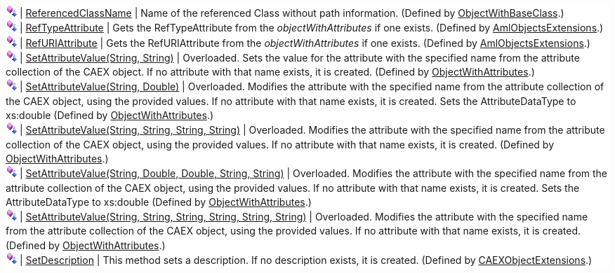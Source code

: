 ![Public Extension Method]                | [ReferencedClassName][203]                                                                                | Name of the referenced Class without path information. (Defined by [ObjectWithBaseClass][131].)                                                                                                                                                                                                                                                                                                                                                                                                                            
![Public Extension Method]                | [RefTypeAttribute][204]                                                                                   | Gets the RefTypeAttribute from the *objectWithAttributes* if one exists. (Defined by [AmlObjectsExtensions][100].)                                                                                                                                                                                                                                                                                                                                                                                                         
![Public Extension Method]                | [RefURIAttribute][205]                                                                                    | Gets the RefURIAttribute from the *objectWithAttributes* if one exists. (Defined by [AmlObjectsExtensions][100].)                                                                                                                                                                                                                                                                                                                                                                                                          
![Public Extension Method]                | [SetAttributeValue(String, String)][206]                                                                  | Overloaded. Sets the value for the attribute with the specified name from the attribute collection of the CAEX object. If no attribute with that name exists, it is created. (Defined by [ObjectWithAttributes][88].)                                                                                                                                                                                                                                                                                                      
![Public Extension Method]                | [SetAttributeValue(String, Double)][207]                                                                  | Overloaded. Modifies the attribute with the specified name from the attribute collection of the CAEX object, using the provided values. If no attribute with that name exists, it is created. Sets the AttributeDataType to xs:double (Defined by [ObjectWithAttributes][88].)                                                                                                                                                                                                                                             
![Public Extension Method]                | [SetAttributeValue(String, String, String, String)][208]                                                  | Overloaded. Modifies the attribute with the specified name from the attribute collection of the CAEX object, using the provided values. If no attribute with that name exists, it is created. (Defined by [ObjectWithAttributes][88].)                                                                                                                                                                                                                                                                                     
![Public Extension Method]                | [SetAttributeValue(String, Double, Double, String, String)][209]                                          | Overloaded. Modifies the attribute with the specified name from the attribute collection of the CAEX object, using the provided values. If no attribute with that name exists, it is created. Sets the AttributeDataType to xs:double (Defined by [ObjectWithAttributes][88].)                                                                                                                                                                                                                                             
![Public Extension Method]                | [SetAttributeValue(String, String, String, String, String, String)][210]                                  | Overloaded. Modifies the attribute with the specified name from the attribute collection of the CAEX object, using the provided values. If no attribute with that name exists, it is created. (Defined by [ObjectWithAttributes][88].)                                                                                                                                                                                                                                                                                     
![Public Extension Method]                | [SetDescription][211]                                                                                     | This method sets a description. If no description exists, it is created. (Defined by [CAEXObjectExtensions][124].)                                                                                                                                                                                                                                                                                                                                                                                                         

[1]: https://docs.microsoft.com/dotnet/api/system.object
[2]: ../CAEXWrapper/README.md
[3]: ../CAEXBasicObject/README.md
[4]: ../CAEXObject/README.md
[5]: ../SystemUnitClassType/README.md
[6]: ../README.md
[7]: _ctor.md
[8]: ../CAEXBasicObject/AdditionalInformation.md
[9]: ../SystemUnitClassType/Attribute.md
[10]: ../SystemUnitClassType/AttributeAndDescendants.md
[11]: BaseClass.md
[12]: ../CAEXWrapper/CAEXDocument.md
[13]: ../CAEXWrapper/CAEXParent.md
[14]: ../CAEXWrapper/CAEXSequenceOfCAEXObject.md
[15]: ../CAEXBasicObject/ChangeMode.md
[16]: ../CAEXBasicObject/Copyright.md
[17]: ../CAEXBasicObject/CopyrightElement.md
[18]: ../CAEXBasicObject/Description.md
[19]: ../CAEXBasicObject/DescriptionElement.md
[20]: ../CAEXWrapper/Document.md
[21]: ../CAEXWrapper/Exists.md
[22]: ../SystemUnitClassType/ExternalInterface.md
[23]: ../SystemUnitClassType/ExternalInterfaceAndDescendants.md
[24]: ../CAEXObject/ID.md
[25]: ../SystemUnitClassType/InternalElement.md
[26]: ../SystemUnitClassType/InternalLink.md
[27]: ../CAEXObject/Name.md
[28]: ../CAEXWrapper/Node.md
[29]: ../CAEXWrapper/Owner.md
[30]: RefBaseClassPath.md
[31]: ReferencedClassName.md
[32]: ../CAEXBasicObject/Revision.md
[33]: ../SystemUnitClassType/RoleReferences.md
[34]: ../CAEXBasicObject/SourceObjectInformation.md
[35]: ../SystemUnitClassType/SupportedRoleClass.md
[36]: SystemUnitClass.md
[37]: ../CAEXWrapper/TagName.md
[38]: ../CAEXBasicObject/Version.md
[39]: ../CAEXBasicObject/VersionElement.md
[40]: ../SystemUnitClassType/AddInterfaceClassReference_1.md
[41]: ../ExternalInterfaceType/README.md
[42]: ../SystemUnitClassType/AddInterfaceClassReference.md
[43]: AddRoleClassReference_1.md
[44]: ../SupportedRoleClassType/README.md
[45]: AddRoleClassReference.md
[46]: ../CAEXObject/AssignNewGuidAsID.md
[47]: ../CAEXWrapper/CAEXChild.md
[48]: ../CAEXWrapper/CAEXChildren.md
[49]: ../CAEXObject/CAEXPath.md
[50]: ../../Aml.Engine.CAEX.Extensions/CAEXPathBuilder/README.md
[51]: CAEXSequence.md
[52]: ../SystemUnitClassType/CAEXSequence.md
[53]: Container__1.md
[54]: ../SystemUnitClassType/Container__1.md
[55]: ../CAEXObject/Copy.md
[56]: CreateClassInstance.md
[57]: ../CAEXWrapper/Equals.md
[58]: GetEnumerator.md
[59]: ../CAEXWrapper/GetHashCode.md
[60]: GetInheritedSupportedRoles.md
[61]: GetReferencedSystemUnitClass.md
[62]: GetReferenceHierarchy.md
[63]: GetReferenceHierarchy__1.md
[64]: ../CAEXWrapper/GetXAttributeValue.md
[65]: HasGenericRoleClassReference.md
[66]: HasGenericRoleClassReference_1.md
[67]: ../SystemUnitClassType/HasInterfaceClassReference.md
[68]: HasRoleClassReference_1.md
[69]: HasRoleClassReference.md
[70]: Insert_1.md
[71]: ../SystemUnitClassType/Insert_1.md
[72]: Insert.md
[73]: ../SystemUnitClassType/Insert.md
[74]: ../SystemUnitClassType/InsertAfter.md
[75]: ../SystemUnitClassType/InsertBefore.md
[76]: ../CAEXWrapper/InsertNew.md
[77]: ../SystemUnitClassType/LowestCommonParent.md
[78]: ../CAEXBasicObject/New_Revision.md
[79]: Remove.md
[80]: ../CAEXWrapper/Remove.md
[81]: ReplaceRoleClassReference.md
[82]: ../CAEXWrapper/SetXAttributeValue.md
[83]: ../SystemUnitClassType/SupportedRoleClassWithName.md
[84]: ../CAEXObject/ToString.md
[85]: ../CAEXWrapper/PropertyChanged.md
[86]: ../../Aml.Engine.CAEX.Extensions/ObjectWithAttributes/AddAttributeTypeReference_1.md
[87]: ../AttributeType/README.md
[88]: ../../Aml.Engine.CAEX.Extensions/ObjectWithAttributes/README.md
[89]: ../../Aml.Engine.CAEX.Extensions/ObjectWithAttributes/AddAttributeTypeReference.md
[90]: ../../Aml.Engine.AmlObjects/ExternalDataReference/AddDocumentElement.md
[91]: ../../Aml.Engine.AmlObjects/ExternalDataReference/ExternalDataRoleClassPath.md
[92]: ../../Aml.Engine.AmlObjects/ExternalDataReference/README.md
[93]: ../../Aml.Engine.CAEX.Extensions/SystemUnitClassTypeExtensions/AddInstance.md
[94]: ../../Aml.Engine.CAEX.Extensions/SystemUnitClassTypeExtensions/README.md
[95]: ../../Aml.Engine.CAEX.Extensions/ObjectWithExternalInterface/AddInterfaceClassReference_1.md
[96]: ../../Aml.Engine.CAEX.Extensions/ObjectWithExternalInterface/README.md
[97]: ../../Aml.Engine.CAEX.Extensions/ObjectWithExternalInterface/AddInterfaceClassReference.md
[98]: ../../Aml.Engine.CAEX.Extensions/SystemUnitClassTypeExtensions/AddNewInternalElement.md
[99]: ../../Aml.Engine.AmlObjects.Extensions/AmlObjectsExtensions/AMLAttributes.md
[100]: ../../Aml.Engine.AmlObjects.Extensions/AmlObjectsExtensions/README.md
[101]: ../../Aml.Engine.CAEX.Extensions/CAEXBasicObjectExtensions/AMLSchemaManager.md
[102]: ../../Aml.Engine.CAEX.Extensions/CAEXBasicObjectExtensions/README.md
[103]: ../../Aml.Engine.AmlObjects.Extensions/AmlObjectsExtensions/AMLSystemUnitClass.md
[104]: ../../Aml.Engine.CAEX.Extensions/SystemUnitClassTypeExtensions/Ancestors.md
[105]: ../../Aml.Engine.Adapter/AMLEngineAdapter/Ancestors.md
[106]: ../../Aml.Engine.Adapter/AMLEngineAdapter/README.md
[107]: ../../Aml.Engine.CAEX.Extensions/CAEXBasicObjectExtensions/Ancestors__1.md
[108]: ../../Aml.Engine.CAEX.Extensions/SystemUnitClassTypeExtensions/Append_InternalElement.md
[109]: ../../Aml.Engine.Adapter/AMLEngineAdapter/AssignNewGUIDsAndRedirectExistingInternalLinks.md
[110]: ../../Aml.Engine.Adapter/AMLEngineAdapter/AssignNewGUIDsAndRedirectExistingInternalLinksAndMirrorObjects.md
[111]: ../../Aml.Engine.Adapter/AMLEngineAdapter/Attributes.md
[112]: ../../Aml.Engine.CAEX.Extensions/CAEXBasicObjectExtensions/CAEXDocument.md
[113]: ../../Aml.Engine.CAEX.Extensions/CAEXBasicObjectExtensions/CAEXFile.md
[114]: ../../Aml.Engine.CAEX.Extensions/CAEXBasicObjectExtensions/CAEXSchema.md
[115]: ../../Aml.Engine.CAEX.Extensions/InheritanceExtensions/ChangeNameAndReferences__1.md
[116]: ../../Aml.Engine.CAEX.Extensions/InheritanceExtensions/README.md
[117]: ../../Aml.Engine.CAEX.Extensions/InheritanceExtensions/ClassIsDerivedFrom__1_2.md
[118]: ../../Aml.Engine.CAEX.Extensions/InheritanceExtensions/ClassIsDerivedFrom__1_1.md
[119]: ../../Aml.Engine.Adapter/AMLEngineAdapter/clone.md
[120]: ../CAEXWrapper/Copy.md
[121]: ../../Aml.Engine.Adapter/AMLEngineAdapter/CloneNode.md
[122]: ../../Aml.Engine.Adapter/AMLEngineAdapter/ConsistencyCheck_ClassReference.md
[123]: ../../Aml.Engine.CAEX.Extensions/CAEXObjectExtensions/Copy.md
[124]: ../../Aml.Engine.CAEX.Extensions/CAEXObjectExtensions/README.md
[125]: ../../Aml.Engine.CAEX.Extensions/ObjectWithAttributes/CopyAttributesFrom.md
[126]: ../../Aml.Engine.CAEX.Extensions/InheritanceExtensions/CopyTreeAndChangeReferences__1.md
[127]: ../../Aml.Engine.CAEX.Extensions/InheritanceExtensions/CreateClassInstance__1.md
[128]: ../../Aml.Engine.AmlObjects/ListAttribute/CreateListAttribute.md
[129]: ../../Aml.Engine.AmlObjects/ListAttribute/README.md
[130]: ../../Aml.Engine.CAEX.Extensions/ObjectWithBaseClass/DeleteInheritedElement.md
[131]: ../../Aml.Engine.CAEX.Extensions/ObjectWithBaseClass/README.md
[132]: ../../Aml.Engine.CAEX.Extensions/CAEXBasicObjectExtensions/Descendants.md
[133]: ../../Aml.Engine.CAEX.Extensions/CAEXBasicObjectExtensions/Descendants__1.md
[134]: ../../Aml.Engine.CAEX.Extensions/CAEXBasicObjectExtensions/Descendants__1_1.md
[135]: ../../Aml.Engine.AmlObjects/ExternalDataReference/DocumentElements.md
[136]: ../../Aml.Engine.Adapter/AMLEngineAdapter/ExternalInterfaces.md
[137]: ../InterfaceClassType/README.md
[138]: ../../Aml.Engine.CAEX.Extensions/CAEXBasicObjectExtensions/FindCaexObjectFromId__1.md
[139]: ../../Aml.Engine.Adapter/AMLEngineAdapter/findExternalInterface.md
[140]: ../../Aml.Engine.Adapter/AMLEngineAdapter/findInternalElement.md
[141]: ../../Aml.Engine.CAEX.Extensions/CAEXBasicObjectExtensions/FindReferencedClass__1.md
[142]: ../../Aml.Engine.CAEX.Extensions/CAEXBasicObjectExtensions/FirstAncestor_1.md
[143]: ../../Aml.Engine.CAEX.Extensions/CAEXBasicObjectExtensions/FirstAncestor.md
[144]: ../../Aml.Engine.CAEX.Extensions/CAEXBasicObjectExtensions/FirstAncestor__1.md
[145]: ../../Aml.Engine.AmlObjects.Extensions/AmlObjectsExtensions/FrameAttribute.md
[146]: ../IObjectWithAttributes/Attribute.md
[147]: ../IObjectWithAttributes/README.md
[148]: ../../Aml.Engine.CAEX.Extensions/ObjectWithAttributes/GetAttribute.md
[149]: ../../Aml.Engine.Adapter/AMLEngineAdapter/getAttributeField.md
[150]: ../../Aml.Engine.Adapter/AMLEngineAdapter/GetAttributeValue.md
[151]: ../../Aml.Engine.CAEX.Extensions/ObjectWithBaseClass/GetDerivedAttributes.md
[152]: ../../Aml.Engine.CAEX.Extensions/ObjectWithBaseClass/GetDerivedInterfaces.md
[153]: ../../Aml.Engine.CAEX.Extensions/SystemUnitFamilyTypeExtensions/GetDerivedSupportedRoles.md
[154]: ../../Aml.Engine.CAEX.Extensions/SystemUnitFamilyTypeExtensions/README.md
[155]: ../../Aml.Engine.Adapter/AMLEngineAdapter/GetExternalInterfaces.md
[156]: ../../Aml.Engine.CAEX.Extensions/CAEXObjectExtensions/GetFullNodePath.md
[157]: ../../Aml.Engine.CAEX.Extensions/ObjectWithBaseClass/GetInheritedAttributes.md
[158]: ../../Aml.Engine.CAEX.Extensions/ObjectWithBaseClass/GetInheritedAttributesAndDescendants.md
[159]: ../../Aml.Engine.CAEX.Extensions/ObjectWithBaseClass/GetInheritedElements.md
[160]: ../../Aml.Engine.CAEX.Extensions/ObjectWithBaseClass/GetInheritedInterfaces.md
[161]: ../../Aml.Engine.CAEX.Extensions/ObjectWithBaseClass/GetInheritedInterfacesAndDescendants.md
[162]: ../../Aml.Engine.Adapter/AMLEngineAdapter/getLinkedObjects.md
[163]: ../../Aml.Engine.CAEX.Extensions/CAEXBasicObjectExtensions/GetParent__1.md
[164]: ../../Aml.Engine.Adapter/AMLEngineAdapter/getReferencedClass.md
[165]: ../../Aml.Engine.Adapter/AMLEngineAdapter/getReferencedGUID.md
[166]: ../../Aml.Engine.Adapter/AMLEngineAdapter/getReferencedInterfaceClass.md
[167]: ../../Aml.Engine.Adapter/AMLEngineAdapter/getReferencedInterfaceName.md
[168]: ../../Aml.Engine.CAEX.Extensions/ObjectWithExternalInterface/HasInterfaceClassReference_1.md
[169]: ../../Aml.Engine.CAEX.Extensions/ObjectWithExternalInterface/HasInterfaceClassReference.md
[170]: ../../Aml.Engine.CAEX.Extensions/ObjectWithBaseClass/InheritedElements__1.md
[171]: ../../Aml.Engine.CAEX.Extensions/SystemUnitClassTypeExtensions/Insert_Attribute.md
[172]: ../../Aml.Engine.Adapter/AMLEngineAdapter/Insert_Element.md
[173]: ../../Aml.Engine.CAEX.Extensions/SystemUnitClassTypeExtensions/Insert_ExternalInterface.md
[174]: ../../Aml.Engine.CAEX.Extensions/SystemUnitClassTypeExtensions/Insert_InternalLink.md
[175]: ../../Aml.Engine.Adapter/AMLEngineAdapter/Insert_NewInstance.md
[176]: ../../Aml.Engine.CAEX.Extensions/SystemUnitClassTypeExtensions/Insert_SupportedRoleClass.md
[177]: ../../Aml.Engine.CAEX.Extensions/SystemUnitFamilyTypeExtensions/Insert_SystemUnitClass.md
[178]: ../../Aml.Engine.Adapter/AMLEngineAdapter/Insert_SystemUnitFamilyType.md
[179]: ../../Aml.Engine.Adapter/AMLEngineAdapter/Insert_TypeBaseElement.md
[180]: ../CAEXBasicObject/Insert.md
[181]: ../../Aml.Engine.CAEX.Extensions/ObjectWithExternalInterface/InterfaceClassReferences.md
[182]: ../../Aml.Engine.Services/QueryResult/InternalLinksToElement.md
[183]: ../../Aml.Engine.Services/QueryResult/README.md
[184]: ../../Aml.Engine.AmlObjects.Extensions/AmlObjectsExtensions/IsAMLObject.md
[185]: ../../Aml.Engine.CAEX.Extensions/ObjectWithBaseClass/IsInherited.md
[186]: ../../Aml.Engine.CAEX.Extensions/ObjectWithBaseClass/IsOverridden.md
[187]: ../../Aml.Engine.CAEX.Extensions/CAEXBasicObjectExtensions/Library.md
[188]: ../../Aml.Engine.Adapter/AMLEngineAdapter/Name.md
[189]: ../../Aml.Engine.CAEX.Extensions/CAEXBasicObjectExtensions/Name.md
[190]: ../../Aml.Engine.CAEX.Extensions/ObjectWithAttributes/New_Attribute.md
[191]: ../../Aml.Engine.CAEX.Extensions/CAEXBasicObjectExtensions/New_Copyright.md
[192]: ../../Aml.Engine.CAEX.Extensions/CAEXBasicObjectExtensions/New_Description.md
[193]: ../../Aml.Engine.CAEX.Extensions/SystemUnitClassTypeExtensions/New_ExternalInterface.md
[194]: ../../Aml.Engine.CAEX.Extensions/SystemUnitClassTypeExtensions/New_ExternalInterface_1.md
[195]: ../../Aml.Engine.AmlObjects.Extensions/AmlObjectsExtensions/New_FrameAttribute.md
[196]: ../../Aml.Engine.CAEX.Extensions/SystemUnitClassTypeExtensions/New_InternalLink.md
[197]: ../../Aml.Engine.CAEX.Extensions/SystemUnitClassTypeExtensions/New_SupportedRoleClass.md
[198]: ../../Aml.Engine.CAEX.Extensions/SystemUnitFamilyTypeExtensions/New_SystemUnitClass.md
[199]: ../../Aml.Engine.CAEX.Extensions/CAEXBasicObjectExtensions/New_Version.md
[200]: ../../Aml.Engine.CAEX.Extensions/ExternalInterfaceTypeExtensions/OfInterfaceClass.md
[201]: ../../Aml.Engine.CAEX.Extensions/ExternalInterfaceTypeExtensions/README.md
[202]: ../../Aml.Engine.CAEX.Extensions/ObjectWithBaseClass/OverriddenElement.md
[203]: ../../Aml.Engine.CAEX.Extensions/ObjectWithBaseClass/ReferencedClassName.md
[204]: ../../Aml.Engine.AmlObjects.Extensions/AmlObjectsExtensions/RefTypeAttribute.md
[205]: ../../Aml.Engine.AmlObjects.Extensions/AmlObjectsExtensions/RefURIAttribute.md
[206]: ../../Aml.Engine.CAEX.Extensions/ObjectWithAttributes/SetAttributeValue_2.md
[207]: ../../Aml.Engine.CAEX.Extensions/ObjectWithAttributes/SetAttributeValue.md
[208]: ../../Aml.Engine.CAEX.Extensions/ObjectWithAttributes/SetAttributeValue_3.md
[209]: ../../Aml.Engine.CAEX.Extensions/ObjectWithAttributes/SetAttributeValue_1.md
[210]: ../../Aml.Engine.CAEX.Extensions/ObjectWithAttributes/SetAttributeValue_4.md
[211]: ../../Aml.Engine.CAEX.Extensions/CAEXObjectExtensions/SetDescription.md
[212]: ../../Aml.Engine.Adapter/AMLEngineAdapter/SystemUnitClassChildren.md
[213]: ../../Aml.Engine.CAEX.Extensions/SystemUnitFamilyTypeExtensions/SystemUnitClassDescendants.md
[214]: System_Collections_IEnumerable_GetEnumerator.md
[215]: Aml_Engine_CAEX_IInstantiable_CreateClassInstance.md
[216]: https://docs.microsoft.com/dotnet/api/system.collections.generic.ienumerable-1
[217]: ../IInstantiable_1/README.md
[218]: ../IClassWithBaseClassReference_1/README.md
[219]: https://www.automationml.org
[220]: ../../icons/logoShade.png
[Public method]: ../../icons/pubmethod.gif "Public method"
[Public property]: ../../icons/pubproperty.gif "Public property"
[Code example]: ../../icons/CodeExample.png "Code example"
[Public event]: ../../icons/pubevent.gif "Public event"
[Public Extension Method]: ../../icons/pubextension.gif "Public Extension Method"
[Explicit interface implementation]: ../../icons/pubinterface.gif "Explicit interface implementation"
[Private method]: ../../icons/privmethod.gif "Private method"